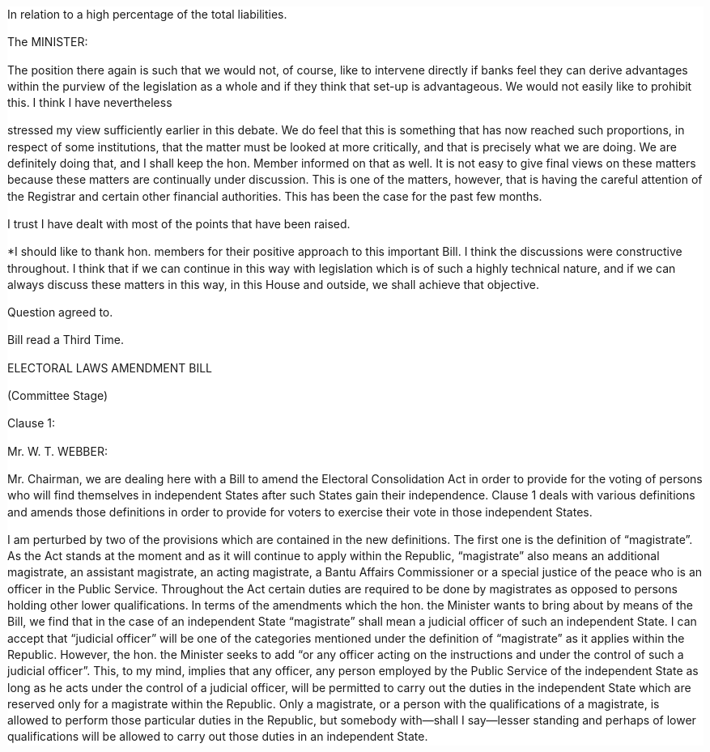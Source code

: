 <p>In relation to a high percentage of the total liabilities.</p>

</speech>

<speech by="#minister">

<from>The <person refersTo="hansard_za">MINISTER</person>:</from>

<p>The position there again is such that we would not, of course, like to intervene directly if banks feel they can derive advantages within the purview of the legislation as a whole and if they think that set-up is advantageous. We would not easily like to prohibit this. I think I have nevertheless</p>

</speech>

<p><span class="col_8975-8976" refersTo="page_0398"/>stressed my view sufficiently earlier in this debate. We do feel that this is something that has now reached such proportions, in respect of some institutions, that the matter must be looked at more critically, and that is precisely what we are doing. We are definitely doing that, and I shall keep the hon. Member informed on that as well. It is not easy to give final views on these matters because these matters are continually under discussion. This is one of the matters, however, that is having the careful attention of the Registrar and certain other financial authorities. This has been the case for the past few months.</p>

<p>I trust I have dealt with most of the points that have been raised.</p>

<p>*I should like to thank hon. members for their positive approach to this important Bill. I think the discussions were constructive throughout. I think that if we can continue in this way with legislation which is of such a highly technical nature, and if we can always discuss these matters in this way, in this House and outside, we shall achieve that objective.</p>

<p>Question agreed to.</p>

<p>Bill read a Third Time.</p>

</debateSection>

<debateSection name="#electoral_laws_amendment_bill">

<heading>ELECTORAL LAWS AMENDMENT BILL</heading>

<summary>(Committee Stage)</summary>

<p>Clause 1:</p>

<speech by="#webber">

<from>Mr. <person refersTo="hansard_za">W. T. WEBBER</person>:</from>

<p>Mr. Chairman, we are dealing here with a Bill to amend the Electoral Consolidation Act in order to provide for the voting of persons who will find themselves in independent States after such States gain their independence. Clause 1 deals with various definitions and amends those definitions in order to provide for voters to exercise their vote in those independent States.</p>

<p>I am perturbed by two of the provisions which are contained in the new definitions. The first one is the definition of &#x201C;magistrate&#x201D;. As the Act stands at the moment and as it will continue to apply within the Republic, &#x201C;magistrate&#x201D; also means an additional magistrate, an assistant magistrate, an acting magistrate, a Bantu Affairs Commissioner or a special justice of the peace who is an officer in the Public Service. Throughout the Act certain duties are required to be done by magistrates as opposed to persons holding other lower qualifications. In terms of the amendments which the hon. the Minister wants to bring about by means of the Bill, we find that in the case of an independent State &#x201C;magistrate&#x201D; shall mean a judicial officer of such an independent State. I can accept that &#x201C;judicial officer&#x201D; will be one of the categories mentioned under the definition of &#x201C;magistrate&#x201D; as it applies within the Republic. However, the hon. the Minister seeks to add &#x201C;or any officer acting on the instructions and under the control of such a judicial officer&#x201D;. This, to my mind, implies that any officer, any person employed by the Public Service of the independent State as long as he acts under the control of a judicial officer, will be permitted to carry out the duties in the independent State which are reserved only for a magistrate within the Republic. Only a magistrate, or a person with the qualifications of a magistrate, is allowed to perform those particular duties in the Republic, but somebody with&#x2014;shall I say&#x2014;lesser standing and perhaps of lower qualifications will be allowed to carry out those duties in an independent State.</p>
